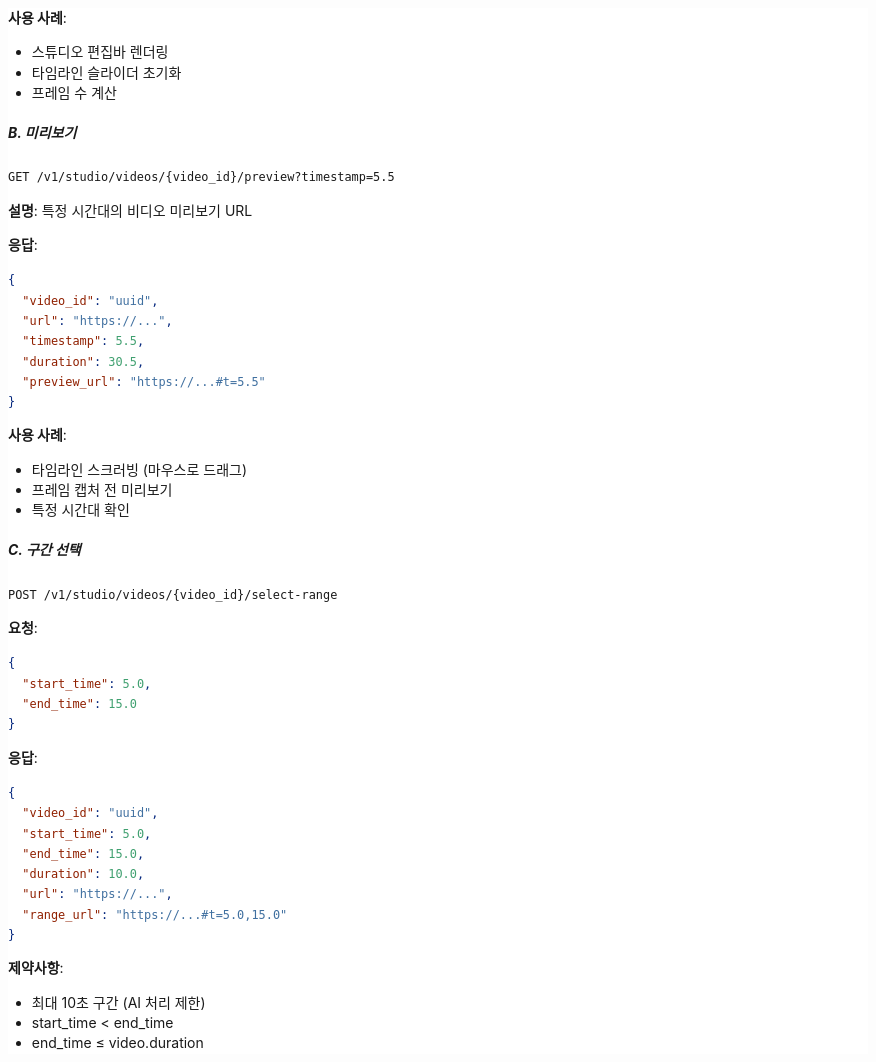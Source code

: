 **사용 사례**:
- 스튜디오 편집바 렌더링
- 타임라인 슬라이더 초기화
- 프레임 수 계산

##### B. 미리보기
```
GET /v1/studio/videos/{video_id}/preview?timestamp=5.5
```

**설명**: 특정 시간대의 비디오 미리보기 URL

**응답**:
```json
{
  "video_id": "uuid",
  "url": "https://...",
  "timestamp": 5.5,
  "duration": 30.5,
  "preview_url": "https://...#t=5.5"
}
```

**사용 사례**:
- 타임라인 스크러빙 (마우스로 드래그)
- 프레임 캡처 전 미리보기
- 특정 시간대 확인

##### C. 구간 선택
```
POST /v1/studio/videos/{video_id}/select-range
```

**요청**:
```json
{
  "start_time": 5.0,
  "end_time": 15.0
}
```

**응답**:
```json
{
  "video_id": "uuid",
  "start_time": 5.0,
  "end_time": 15.0,
  "duration": 10.0,
  "url": "https://...",
  "range_url": "https://...#t=5.0,15.0"
}
```

**제약사항**:
- 최대 10초 구간 (AI 처리 제한)
- start_time < end_time
- end_time ≤ video.duration
